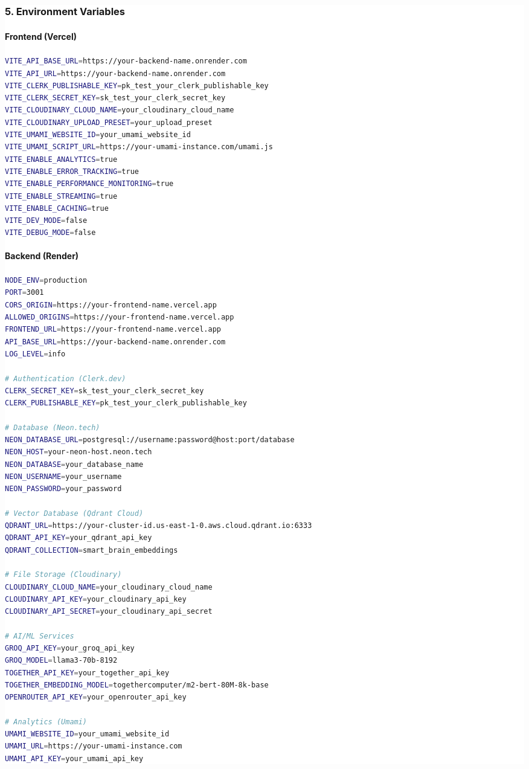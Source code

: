### 5. Environment Variables

#### Frontend (Vercel)
```bash
VITE_API_BASE_URL=https://your-backend-name.onrender.com
VITE_API_URL=https://your-backend-name.onrender.com
VITE_CLERK_PUBLISHABLE_KEY=pk_test_your_clerk_publishable_key
VITE_CLERK_SECRET_KEY=sk_test_your_clerk_secret_key
VITE_CLOUDINARY_CLOUD_NAME=your_cloudinary_cloud_name
VITE_CLOUDINARY_UPLOAD_PRESET=your_upload_preset
VITE_UMAMI_WEBSITE_ID=your_umami_website_id
VITE_UMAMI_SCRIPT_URL=https://your-umami-instance.com/umami.js
VITE_ENABLE_ANALYTICS=true
VITE_ENABLE_ERROR_TRACKING=true
VITE_ENABLE_PERFORMANCE_MONITORING=true
VITE_ENABLE_STREAMING=true
VITE_ENABLE_CACHING=true
VITE_DEV_MODE=false
VITE_DEBUG_MODE=false
```

#### Backend (Render)
```bash
NODE_ENV=production
PORT=3001
CORS_ORIGIN=https://your-frontend-name.vercel.app
ALLOWED_ORIGINS=https://your-frontend-name.vercel.app
FRONTEND_URL=https://your-frontend-name.vercel.app
API_BASE_URL=https://your-backend-name.onrender.com
LOG_LEVEL=info

# Authentication (Clerk.dev)
CLERK_SECRET_KEY=sk_test_your_clerk_secret_key
CLERK_PUBLISHABLE_KEY=pk_test_your_clerk_publishable_key

# Database (Neon.tech)
NEON_DATABASE_URL=postgresql://username:password@host:port/database
NEON_HOST=your-neon-host.neon.tech
NEON_DATABASE=your_database_name
NEON_USERNAME=your_username
NEON_PASSWORD=your_password

# Vector Database (Qdrant Cloud)
QDRANT_URL=https://your-cluster-id.us-east-1-0.aws.cloud.qdrant.io:6333
QDRANT_API_KEY=your_qdrant_api_key
QDRANT_COLLECTION=smart_brain_embeddings

# File Storage (Cloudinary)
CLOUDINARY_CLOUD_NAME=your_cloudinary_cloud_name
CLOUDINARY_API_KEY=your_cloudinary_api_key
CLOUDINARY_API_SECRET=your_cloudinary_api_secret

# AI/ML Services
GROQ_API_KEY=your_groq_api_key
GROQ_MODEL=llama3-70b-8192
TOGETHER_API_KEY=your_together_api_key
TOGETHER_EMBEDDING_MODEL=togethercomputer/m2-bert-80M-8k-base
OPENROUTER_API_KEY=your_openrouter_api_key

# Analytics (Umami)
UMAMI_WEBSITE_ID=your_umami_website_id
UMAMI_URL=https://your-umami-instance.com
UMAMI_API_KEY=your_umami_api_key

```